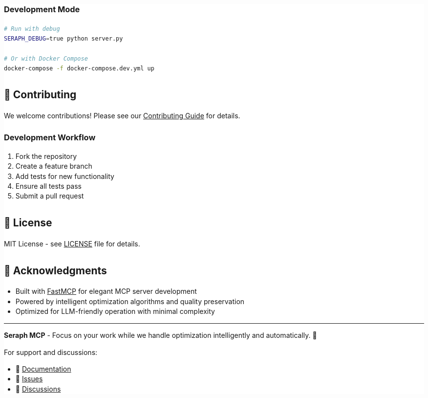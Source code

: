 ### Development Mode
```bash
# Run with debug
SERAPH_DEBUG=true python server.py

# Or with Docker Compose
docker-compose -f docker-compose.dev.yml up
```

## 🤝 Contributing

We welcome contributions! Please see our [Contributing Guide](CONTRIBUTING.md) for details.

### Development Workflow
1. Fork the repository
2. Create a feature branch
3. Add tests for new functionality
4. Ensure all tests pass
5. Submit a pull request

## 📄 License

MIT License - see [LICENSE](LICENSE) file for details.

## 🙏 Acknowledgments

- Built with [FastMCP](https://github.com/jlowin/fastmcp) for elegant MCP server development
- Powered by intelligent optimization algorithms and quality preservation
- Optimized for LLM-friendly operation with minimal complexity

---

**Seraph MCP** - Focus on your work while we handle optimization intelligently and automatically. 🚀

For support and discussions:
- 📖 [Documentation](docs/)
- 🐛 [Issues](https://github.com/your-org/seraph-mcp/issues)
- 💬 [Discussions](https://github.com/your-org/seraph-mcp/discussions)